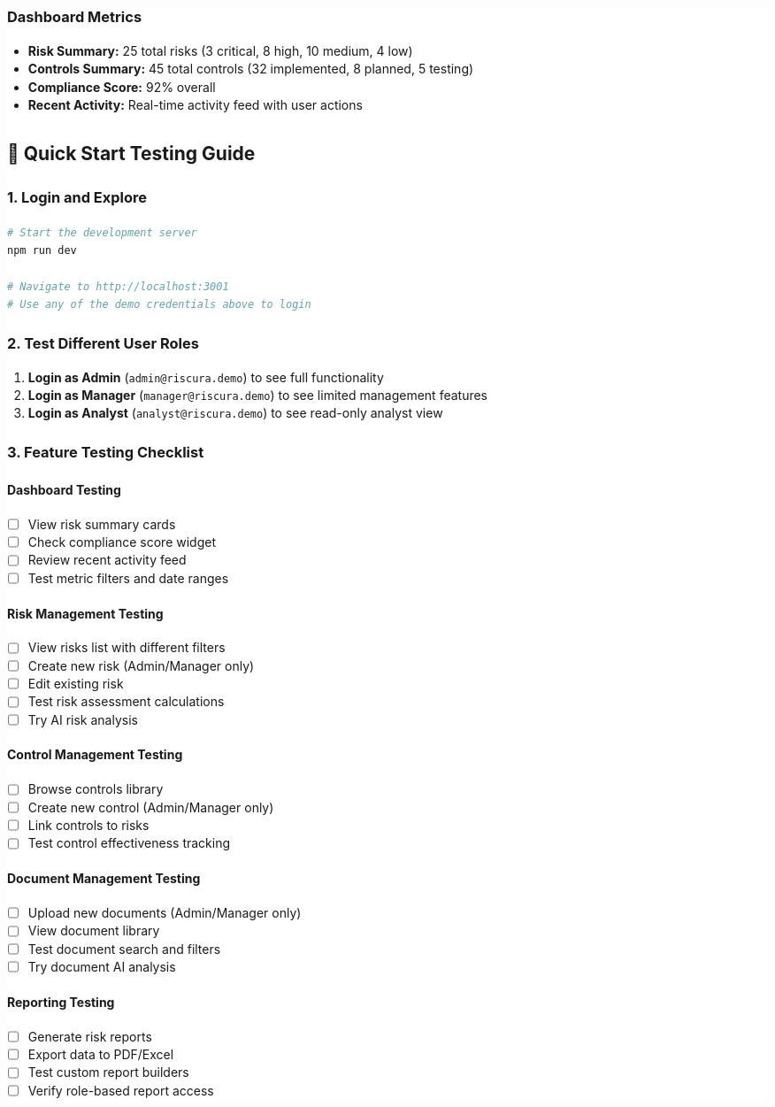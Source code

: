 ### Dashboard Metrics
- **Risk Summary:** 25 total risks (3 critical, 8 high, 10 medium, 4 low)
- **Controls Summary:** 45 total controls (32 implemented, 8 planned, 5 testing)
- **Compliance Score:** 92% overall
- **Recent Activity:** Real-time activity feed with user actions

## 🚀 Quick Start Testing Guide

### 1. Login and Explore
```bash
# Start the development server
npm run dev

# Navigate to http://localhost:3001
# Use any of the demo credentials above to login
```

### 2. Test Different User Roles
1. **Login as Admin** (`admin@riscura.demo`) to see full functionality
2. **Login as Manager** (`manager@riscura.demo`) to see limited management features
3. **Login as Analyst** (`analyst@riscura.demo`) to see read-only analyst view

### 3. Feature Testing Checklist

#### Dashboard Testing
- [ ] View risk summary cards
- [ ] Check compliance score widget
- [ ] Review recent activity feed
- [ ] Test metric filters and date ranges

#### Risk Management Testing
- [ ] View risks list with different filters
- [ ] Create new risk (Admin/Manager only)
- [ ] Edit existing risk
- [ ] Test risk assessment calculations
- [ ] Try AI risk analysis

#### Control Management Testing
- [ ] Browse controls library
- [ ] Create new control (Admin/Manager only)
- [ ] Link controls to risks
- [ ] Test control effectiveness tracking

#### Document Management Testing
- [ ] Upload new documents (Admin/Manager only)
- [ ] View document library
- [ ] Test document search and filters
- [ ] Try document AI analysis

#### Reporting Testing
- [ ] Generate risk reports
- [ ] Export data to PDF/Excel
- [ ] Test custom report builders
- [ ] Verify role-based report access
